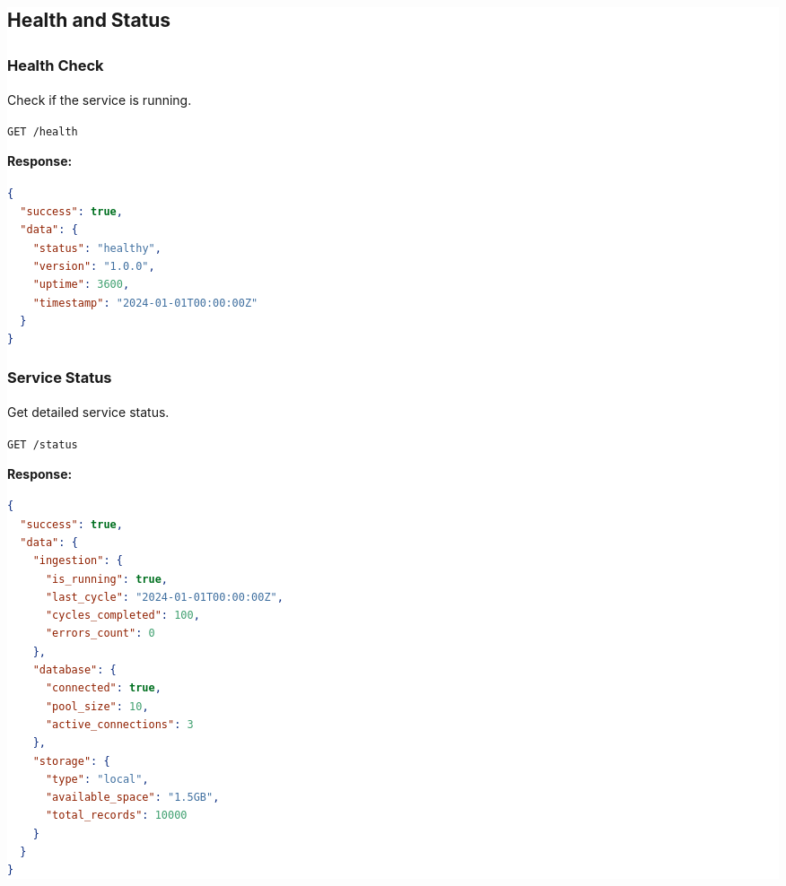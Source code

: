 ## Health and Status

### Health Check

Check if the service is running.

```http
GET /health
```

**Response:**
```json
{
  "success": true,
  "data": {
    "status": "healthy",
    "version": "1.0.0",
    "uptime": 3600,
    "timestamp": "2024-01-01T00:00:00Z"
  }
}
```

### Service Status

Get detailed service status.

```http
GET /status
```

**Response:**
```json
{
  "success": true,
  "data": {
    "ingestion": {
      "is_running": true,
      "last_cycle": "2024-01-01T00:00:00Z",
      "cycles_completed": 100,
      "errors_count": 0
    },
    "database": {
      "connected": true,
      "pool_size": 10,
      "active_connections": 3
    },
    "storage": {
      "type": "local",
      "available_space": "1.5GB",
      "total_records": 10000
    }
  }
}
```
